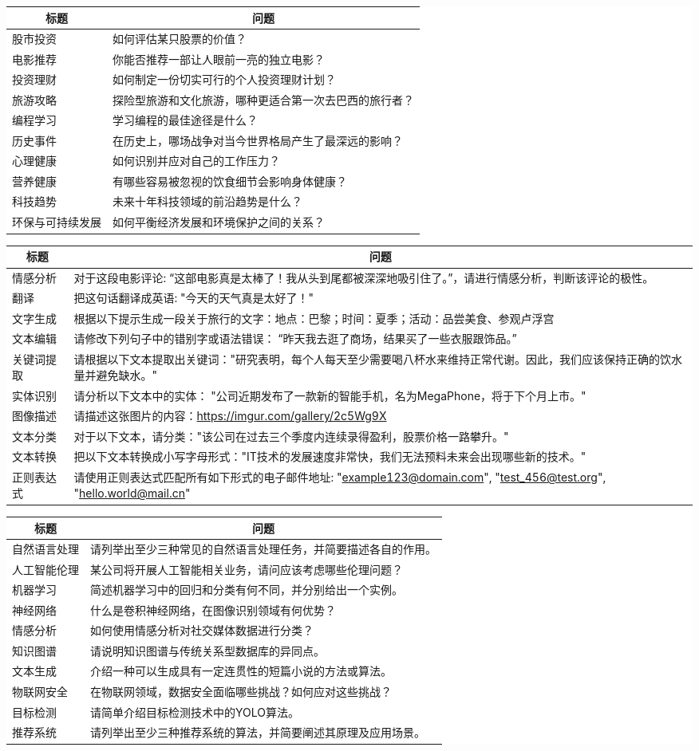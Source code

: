 | 标题                                       | 问题                                                                                                                      |
| ---------------------------------------- | ----------------------------------------------------------------------------------------------------------------------- |
| 股市投资       | 如何评估某只股票的价值？                                                                                                    |
| 电影推荐       | 你能否推荐一部让人眼前一亮的独立电影？                                                                                               |
| 投资理财       | 如何制定一份切实可行的个人投资理财计划？                                                                                            |
| 旅游攻略       | 探险型旅游和文化旅游，哪种更适合第一次去巴西的旅行者？                                                                               |
| 编程学习       | 学习编程的最佳途径是什么？                                                                                                     |
| 历史事件       | 在历史上，哪场战争对当今世界格局产生了最深远的影响？                                                                                    |
| 心理健康       | 如何识别并应对自己的工作压力？                                                                                                |
| 营养健康       | 有哪些容易被忽视的饮食细节会影响身体健康？                                                                                        |
| 科技趋势       | 未来十年科技领域的前沿趋势是什么？                                                                                              |
| 环保与可持续发展 | 如何平衡经济发展和环境保护之间的关系？                                                                                         |

| 标题                                 | 问题                                                                                                                                                                                                                                                                          |
|--------------------------------------|-------------------------------------------------------------------------------------------------------------------------------------------------------------------------------------------------------------------------------------------------------------------------------|
| 情感分析                            | 对于这段电影评论: “这部电影真是太棒了！我从头到尾都被深深地吸引住了。”，请进行情感分析，判断该评论的极性。                                                                                                                                                               |
| 翻译                                | 把这句话翻译成英语: "今天的天气真是太好了！"                                                                                                                                                                                                                                   |
| 文字生成                            | 根据以下提示生成一段关于旅行的文字：地点：巴黎；时间：夏季；活动：品尝美食、参观卢浮宫                                                                                                                                                                                      |
| 文本编辑                            | 请修改下列句子中的错别字或语法错误： “昨天我去逛了商场，结果买了一些衣服跟饰品。”                                                                                                                                                                                           |
| 关键词提取                          | 请根据以下文本提取出关键词："研究表明，每个人每天至少需要喝八杯水来维持正常代谢。因此，我们应该保持正确的饮水量并避免缺水。"                                                                                                                                                  |
| 实体识别                            | 请分析以下文本中的实体： "公司近期发布了一款新的智能手机，名为MegaPhone，将于下个月上市。"                                                                                                                                                                                     |
| 图像描述                            | 请描述这张图片的内容：https://imgur.com/gallery/2c5Wg9X                                                                                                                                                                                                             |
| 文本分类                            | 对于以下文本，请分类："该公司在过去三个季度内连续录得盈利，股票价格一路攀升。"                                                                                                                                                                                                     |
| 文本转换                            | 把以下文本转换成小写字母形式："IT技术的发展速度非常快，我们无法预料未来会出现哪些新的技术。"                                                                                                                                                                                    |
| 正则表达式                          | 请使用正则表达式匹配所有如下形式的电子邮件地址: "example123@domain.com", "test_456@test.org", "hello.world@mail.cn"                                                                                                                                                              |

|标题|问题|
|---|---|
|自然语言处理|请列举出至少三种常见的自然语言处理任务，并简要描述各自的作用。|
|人工智能伦理|某公司将开展人工智能相关业务，请问应该考虑哪些伦理问题？|
|机器学习|简述机器学习中的回归和分类有何不同，并分别给出一个实例。|
|神经网络|什么是卷积神经网络，在图像识别领域有何优势？|
|情感分析|如何使用情感分析对社交媒体数据进行分类？|
|知识图谱|请说明知识图谱与传统关系型数据库的异同点。|
|文本生成|介绍一种可以生成具有一定连贯性的短篇小说的方法或算法。|
|物联网安全|在物联网领域，数据安全面临哪些挑战？如何应对这些挑战？|
|目标检测|请简单介绍目标检测技术中的YOLO算法。|
|推荐系统|请列举出至少三种推荐系统的算法，并简要阐述其原理及应用场景。|
